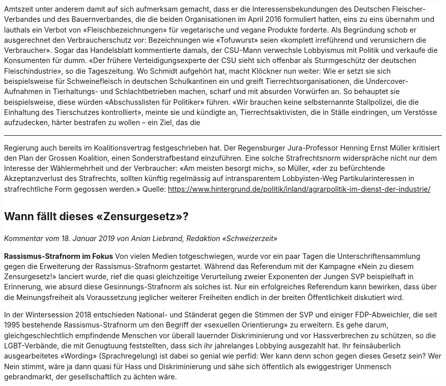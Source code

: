 Amtszeit unter anderem damit auf sich aufmerksam gemacht, dass er die Interessensbekundungen des
Deutschen Fleischer-Verbandes und des Bauernverbandes, die die beiden Organisationen im April 2016
formuliert hatten, eins zu eins übernahm und lauthals ein Verbot von «Fleischbezeichnungen» für vegetarische und vegane Produkte forderte. Als Begründung schob er ausgerechnet den Verbraucherschutz vor:
Bezeichnungen wie «Tofuwurst» seien «komplett irreführend und verunsichern die Verbraucher». Sogar
das Handelsblatt kommentierte damals, der CSU-Mann verwechsle Lobbyismus mit Politik und verkaufe
die Konsumenten für dumm. «Der frühere Verteidigungsexperte der CSU sieht sich offenbar als Sturmgeschütz der deutschen Fleischindustrie», so die Tageszeitung.
Wo Schmidt aufgehört hat, macht Klöckner nun weiter: Wie er setzt sie sich beispielsweise für Schweinefleisch in deutschen Schulkantinen ein und greift Tierrechtsorganisationen, die Undercover-Aufnahmen in
Tierhaltungs- und Schlachtbetrieben machen, scharf und mit absurden Vorwürfen an. So behauptet sie
beispielsweise, diese würden «Abschusslisten für Politiker» führen. «Wir brauchen keine selbsternannte
Stallpolizei, die die Einhaltung des Tierschutzes kontrolliert», meinte sie und kündigte an, Tierrechtsaktivisten, die in Ställe eindringen, um Verstösse aufzudecken, härter bestrafen zu wollen – ein Ziel, das die


-----

Regierung auch bereits im Koalitionsvertrag festgeschrieben hat. Der Regensburger Jura-Professor Henning Ernst Müller kritisiert den Plan der Grossen Koalition, einen Sonderstrafbestand einzuführen. Eine
solche Strafrechtsnorm widerspräche nicht nur dem Interesse der Wählermehrheit und der Verbraucher:
«Am meisten besorgt mich», so Müller, «der zu befürchtende Akzeptanzverlust des Strafrechts, sollten
künftig regelmässig auf intransparentem Lobbyisten-Weg Partikularinteressen in strafrechtliche Form
gegossen werden.»
Quelle: https://www.hintergrund.de/politik/inland/agrarpolitik-im-dienst-der-industrie/

## Wann fällt dieses «Zensurgesetz»?

_Kommentar vom 18. Januar 2019 von Anian Liebrand, Redaktion «Schweizerzeit»_

**Rassismus-Strafnorm im Fokus**
Von vielen Medien totgeschwiegen, wurde vor ein paar Tagen die Unterschriftensammlung gegen die Erweiterung der Rassismus-Strafnorm gestartet. Während das Referendum mit der Kampagne «Nein zu
diesem Zensurgesetz!» lanciert wurde, rief die quasi gleichzeitige Verurteilung zweier Exponenten der
Jungen SVP beispielhaft in Erinnerung, wie absurd diese Gesinnungs-Strafnorm als solches ist. Nur ein
erfolgreiches Referendum kann bewirken, dass über die Meinungsfreiheit als Voraussetzung jeglicher
weiterer Freiheiten endlich in der breiten Öffentlichkeit diskutiert wird.

In der Wintersession 2018 entschieden National- und Ständerat gegen die Stimmen der SVP und einiger
FDP-Abweichler, die seit 1995 bestehende Rassismus-Strafnorm um den Begriff der «sexuellen Orientierung» zu erweitern. Es gehe darum, gleichgeschlechtlich empfindende Menschen vor überall lauernder
Diskriminierung und vor Hassverbrechen zu schützen, so die LGBT-Verbände, die mit Genugtuung feststellten, dass sich ihr jahrelanges Lobbying ausgezahlt hat. Ihr feinsäuberlich ausgearbeitetes «Wording»
(Sprachregelung) ist dabei so genial wie perfid: Wer kann denn schon gegen dieses Gesetz sein? Wer
Nein stimmt, wäre ja dann quasi für Hass und Diskriminierung und sähe sich öffentlich als ewiggestriger
Unmensch gebrandmarkt, der gesellschaftlich zu ächten wäre.
